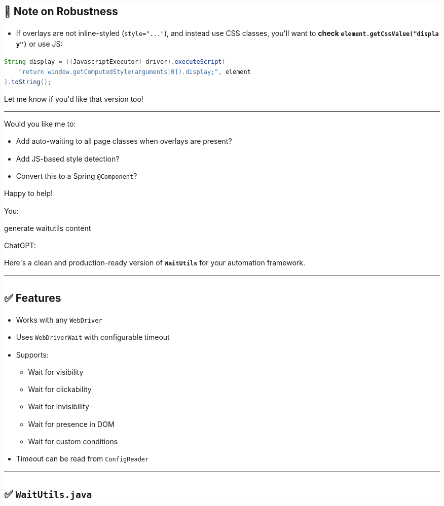 
## 🧪 Note on Robustness

-   If overlays are not inline-styled (`style="..."`), and instead use CSS classes, you'll want to **check `element.getCssValue("display")`** or use JS:
    

```java
String display = ((JavascriptExecutor) driver).executeScript(
    "return window.getComputedStyle(arguments[0]).display;", element
).toString();
```

Let me know if you'd like that version too!

---

Would you like me to:

-   Add auto-waiting to all page classes when overlays are present?
    
-   Add JS-based style detection?
    
-   Convert this to a Spring `@Component`?
    

Happy to help!

You: 

generate waitutils content

ChatGPT: 

Here's a clean and production-ready version of **`WaitUtils`** for your automation framework.

---

## ✅ Features

-   Works with any `WebDriver`
    
-   Uses `WebDriverWait` with configurable timeout
    
-   Supports:
    
    -   Wait for visibility
        
    -   Wait for clickability
        
    -   Wait for invisibility
        
    -   Wait for presence in DOM
        
    -   Wait for custom conditions
        
-   Timeout can be read from `ConfigReader`
    

---

## ✅ `WaitUtils.java`
